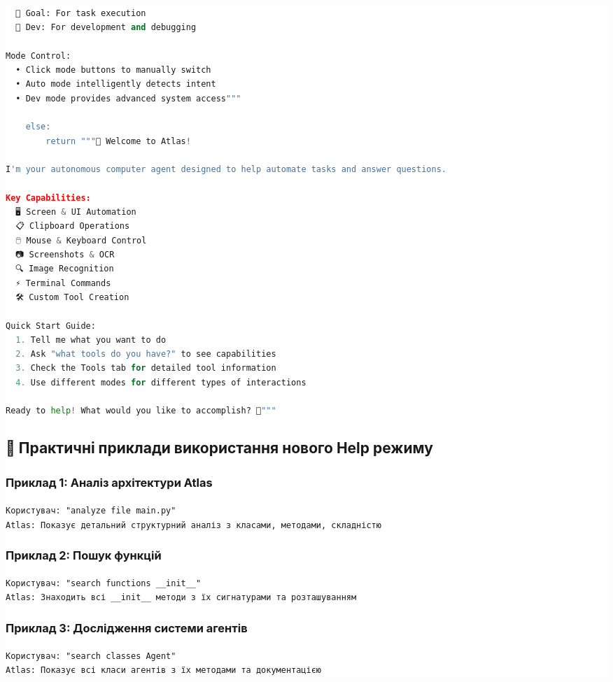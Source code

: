 ```python
  🎯 Goal: For task execution
  🔧 Dev: For development and debugging

Mode Control:
  • Click mode buttons to manually switch
  • Auto mode intelligently detects intent
  • Dev mode provides advanced system access"""

    else:
        return """👋 Welcome to Atlas!

I'm your autonomous computer agent designed to help automate tasks and answer questions.

Key Capabilities:
  🖥️ Screen & UI Automation
  📋 Clipboard Operations  
  🖱️ Mouse & Keyboard Control
  📷 Screenshots & OCR
  🔍 Image Recognition
  ⚡ Terminal Commands
  🛠️ Custom Tool Creation

Quick Start Guide:
  1. Tell me what you want to do
  2. Ask "what tools do you have?" to see capabilities
  3. Check the Tools tab for detailed tool information
  4. Use different modes for different types of interactions

Ready to help! What would you like to accomplish? 🚀"""
```

## 🎯 Практичні приклади використання нового Help режиму

### Приклад 1: Аналіз архітектури Atlas
```
Користувач: "analyze file main.py"
Atlas: Показує детальний структурний аналіз з класами, методами, складністю
```

### Приклад 2: Пошук функцій
```
Користувач: "search functions __init__"
Atlas: Знаходить всі __init__ методи з їх сигнатурами та розташуванням
```

### Приклад 3: Дослідження системи агентів
```
Користувач: "search classes Agent"
Atlas: Показує всі класи агентів з їх методами та документацією
```
